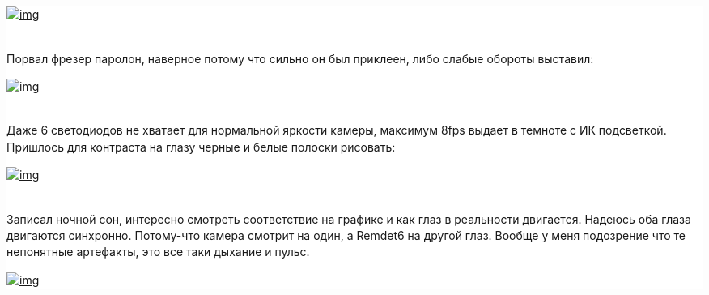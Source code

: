 <p><a  href="{{ site.baseurl }}/assets/images/post001/12.jpg" class="highslide" onclick="return hs.expand(this)">
   <img src="{{ site.baseurl }}/assets/images/post001/12_sm.jpg" alt="img" width="677" /></a></p>
<p><br>Порвал фрезер паролон, наверное потому что сильно он был приклеен, либо слабые обороты выставил:</p>
<p><a  href="{{ site.baseurl }}/assets/images/post001/13.jpg" class="highslide" onclick="return hs.expand(this)">
   <img src="{{ site.baseurl }}/assets/images/post001/13_sm.jpg" alt="img" width="677" /></a></p>
<p><br>Даже 6 светодиодов не хватает для нормальной яркости камеры, максимум 8fps выдает в темноте с ИК подсветкой. Пришлось для контраста на глазу черные и белые полоски рисовать:</p>
<p><a  href="{{ site.baseurl }}/assets/images/post001/14.jpg" class="highslide" onclick="return hs.expand(this)">
   <img src="{{ site.baseurl }}/assets/images/post001/14_sm.jpg" alt="img" width="677" /></a></p>
<p><br>Записал ночной сон, интересно смотреть соответствие на графике и как глаз в реальности двигается. Надеюсь оба глаза двигаются синхронно. Потому-что камера смотрит на один, а Remdet6 на другой глаз. Вообще у меня подозрение что те непонятные артефакты, это все таки дыхание и пульс.</p>
<p><a  href="{{ site.baseurl }}/assets/images/post001/15.jpg" class="highslide" onclick="return hs.expand(this)">
   <img src="{{ site.baseurl }}/assets/images/post001/15_sm.jpg" alt="img" width="677" /></a></p>
   


